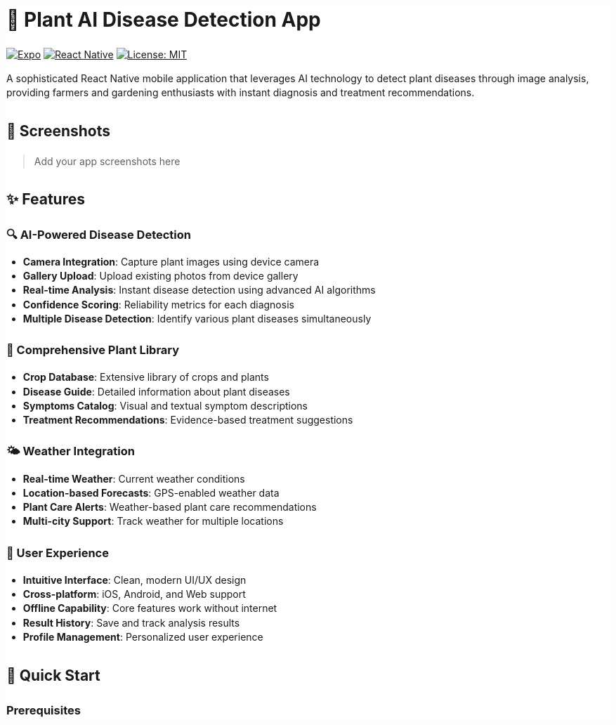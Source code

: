 # 🌱 Plant AI Disease Detection App

[![Expo](https://img.shields.io/badge/Built%20with-Expo-000020.svg?style=flat&logo=expo)](https://expo.dev/)
[![React Native](https://img.shields.io/badge/React%20Native-0.79.5-61DAFB.svg?style=flat&logo=react)](https://reactnative.dev/)
[![License: MIT](https://img.shields.io/badge/License-MIT-yellow.svg)](https://opensource.org/licenses/MIT)

A sophisticated React Native mobile application that leverages AI technology to detect plant diseases through image analysis, providing farmers and gardening enthusiasts with instant diagnosis and treatment recommendations.

## 📱 Screenshots

> Add your app screenshots here

## ✨ Features

### 🔍 AI-Powered Disease Detection
- **Camera Integration**: Capture plant images using device camera
- **Gallery Upload**: Upload existing photos from device gallery
- **Real-time Analysis**: Instant disease detection using advanced AI algorithms
- **Confidence Scoring**: Reliability metrics for each diagnosis
- **Multiple Disease Detection**: Identify various plant diseases simultaneously

### 🌿 Comprehensive Plant Library
- **Crop Database**: Extensive library of crops and plants
- **Disease Guide**: Detailed information about plant diseases
- **Symptoms Catalog**: Visual and textual symptom descriptions
- **Treatment Recommendations**: Evidence-based treatment suggestions

### 🌤️ Weather Integration
- **Real-time Weather**: Current weather conditions
- **Location-based Forecasts**: GPS-enabled weather data
- **Plant Care Alerts**: Weather-based plant care recommendations
- **Multi-city Support**: Track weather for multiple locations

### 👤 User Experience
- **Intuitive Interface**: Clean, modern UI/UX design
- **Cross-platform**: iOS, Android, and Web support
- **Offline Capability**: Core features work without internet
- **Result History**: Save and track analysis results
- **Profile Management**: Personalized user experience

## 🚀 Quick Start

### Prerequisites
